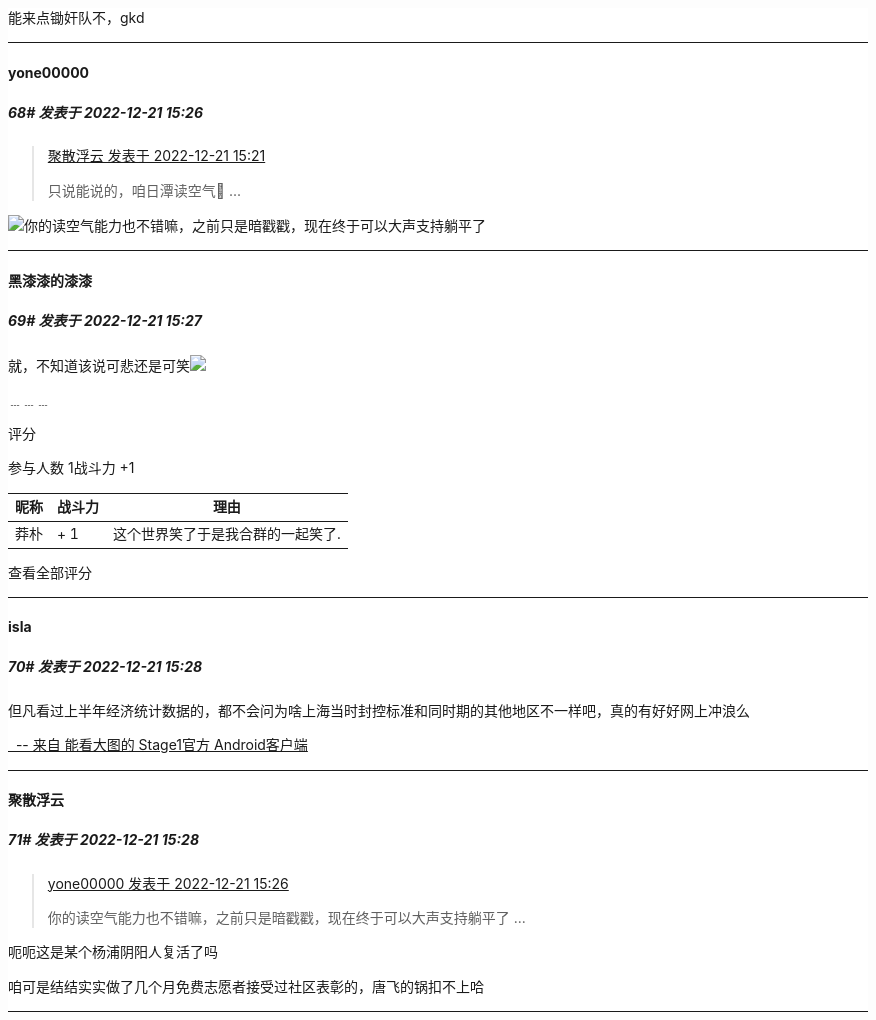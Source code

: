 能来点锄奸队不，gkd

*****

####  yone00000  
##### 68#       发表于 2022-12-21 15:26

<blockquote><a href="httphttps://bbs.saraba1st.com/2b/forum.php?mod=redirect&amp;goto=findpost&amp;pid=59034349&amp;ptid=2111131" target="_blank">聚散浮云 发表于 2022-12-21 15:21</a>

只说能说的，咱日潭读空气 ...</blockquote>
<img src="https://static.saraba1st.com/image/smiley/face2017/067.png" referrerpolicy="no-referrer">你的读空气能力也不错嘛，之前只是暗戳戳，现在终于可以大声支持躺平了

*****

####  黑漆漆的漆漆  
##### 69#       发表于 2022-12-21 15:27

就，不知道该说可悲还是可笑<img src="https://static.saraba1st.com/image/smiley/face2017/009.gif" referrerpolicy="no-referrer">

﹍﹍﹍

评分

 参与人数 1战斗力 +1

|昵称|战斗力|理由|
|----|---|---|
| 莽朴| + 1|这个世界笑了于是我合群的一起笑了.|

查看全部评分

*****

####  isla  
##### 70#       发表于 2022-12-21 15:28

但凡看过上半年经济统计数据的，都不会问为啥上海当时封控标准和同时期的其他地区不一样吧，真的有好好网上冲浪么

[  -- 来自 能看大图的 Stage1官方 Android客户端](https://www.coolapk.com/apk/140634)

*****

####  聚散浮云  
##### 71#       发表于 2022-12-21 15:28

<blockquote><a href="httphttps://bbs.saraba1st.com/2b/forum.php?mod=redirect&amp;goto=findpost&amp;pid=59034423&amp;ptid=2111131" target="_blank">yone00000 发表于 2022-12-21 15:26</a>

你的读空气能力也不错嘛，之前只是暗戳戳，现在终于可以大声支持躺平了 ...</blockquote>
呃呃这是某个杨浦阴阳人复活了吗

咱可是结结实实做了几个月免费志愿者接受过社区表彰的，唐飞的锅扣不上哈

*****
